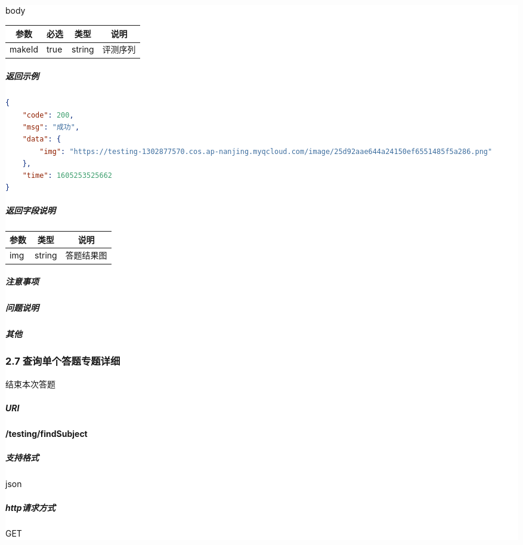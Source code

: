 body

| 参数   | 必选 | 类型   | 说明     |
| ------ | ---- | ------ | -------- |
| makeId | true | string | 评测序列 |



##### 返回示例

```json
{
    "code": 200,
    "msg": "成功",
    "data": {
        "img": "https://testing-1302877570.cos.ap-nanjing.myqcloud.com/image/25d92aae644a24150ef6551485f5a286.png"
    },
    "time": 1605253525662
}
```

##### 返回字段说明



| 参数 | 类型   | 说明       |
| :--- | ------ | ---------- |
| img  | string | 答题结果图 |



##### 注意事项



##### 问题说明



##### 其他



### 2.7 查询单个答题专题详细

结束本次答题

#####  URI

**/testing/findSubject**

##### 支持格式

json

##### http请求方式

GET
